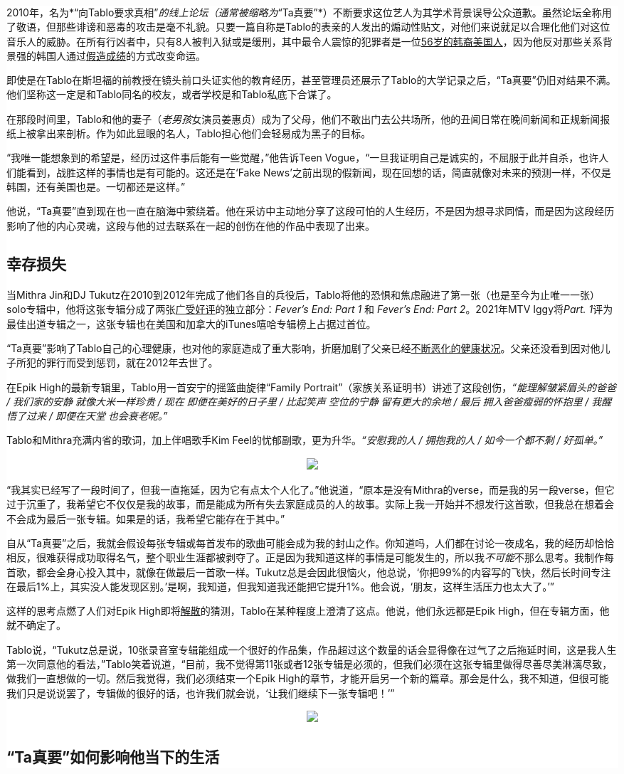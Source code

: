 2010年，名为*“向Tablo要求真相”*的线上论坛（通常被缩略为*“Ta真要”*）不断要求这位艺人为其学术背景误导公众道歉。虽然论坛全称用了敬语，但那些诽谤和恶毒的攻击是毫不礼貌。只要一篇自称是Tablo的表亲的人发出的煽动性贴文，对他们来说就足以合理化他们对这位音乐人的威胁。在所有行凶者中，只有8人被判入狱或是缓刑，其中最令人震惊的犯罪者是一位[56岁的韩裔美国人](https://koreajoongangdaily.joins.com/2010/10/10/socialAffairs/Arrest-out-for-US-Tablo-tormentor/2927000.html)，因为他反对那些关系背景强的韩国人通过[假造成绩](http://world.kbs.co.kr/service/contents_view.htm?lang=e&menu_cate=enternews&id=&board_seq=172120&page=240&board_code=music_news)的方式改变命运。

即使是在Tablo在斯坦福的前教授在镜头前口头证实他的教育经历，甚至管理员还展示了Tablo的大学记录之后，“Ta真要”仍旧对结果不满。他们坚称这一定是和Tablo同名的校友，或者学校是和Tablo私底下合谋了。

在那段时间里，Tablo和他的妻子（*老男孩*女演员姜惠贞）成为了父母，他们不敢出门去公共场所，他的丑闻日常在晚间新闻和正规新闻报纸上被拿出来剖析。作为如此显眼的名人，Tablo担心他们会轻易成为黑子的目标。

“我唯一能想象到的希望是，经历过这件事后能有一些觉醒，”他告诉Teen Vogue，“一旦我证明自己是诚实的，不屈服于此并自杀，也许人们能看到，战胜这样的事情也是有可能的。这还是在‘Fake News’之前出现的假新闻，现在回想的话，简直就像对未来的预测一样，不仅是韩国，还有美国也是。一切都还是这样。”

他说，“Ta真要”直到现在也一直在脑海中萦绕着。他在采访中主动地分享了这段可怕的人生经历，不是因为想寻求同情，而是因为这段经历影响了他的内心灵魂，这段与他的过去联系在一起的创伤在他的作品中表现了出来。

## 幸存损失

当Mithra Jin和DJ Tukutz在2010到2012年完成了他们各自的兵役后，Tablo将他的恐惧和焦虑融进了第一张（也是至今为止唯一一张）solo专辑中，他将这张专辑分成了两张[广受好评](https://koreajoongangdaily.joins.com/2011/12/18/etc/Rapper-Tablo-receives-praise-for-debut/2945712.html)的独立部分：*Fever’s End: Part 1* 和 *Fever’s End: Part 2*。2021年MTV Iggy将*Part. 1*评为最佳出道专辑之一，这张专辑也在美国和加拿大的iTunes嘻哈专辑榜上占据过首位。

“Ta真要”影响了Tablo自己的心理健康，也对他的家庭造成了重大影响，折磨加剧了父亲已经[不断恶化的健康状况](https://www.soompi.com/article/432752wpp/final-verdict-tajinyo-will-spend-time-in-prison)。父亲还没看到因对他儿子所犯的罪行而受到惩罚，就在2012年去世了。

在Epik High的最新专辑里，Tablo用一首安宁的摇篮曲旋律“Family Portrait”（家族关系证明书）讲述了这段创伤，*“能理解皱紧眉头的爸爸 / 我们家的安静 就像大米一样珍贵 / 现在 即便在美好的日子里 / 比起笑声 空位的宁静 留有更大的余地 / 最后 拥入爸爸瘦弱的怀抱里 / 我醒悟了过来 / 即便在天堂 也会衰老呢。”*

Tablo和Mithra充满内省的歌词，加上伴唱歌手Kim Feel的忧郁副歌，更为升华。*“安慰我的人 / 拥抱我的人 / 如今一个都不剩 / 好孤单。”*

<center>
  <img src="https://tva1.sinaimg.cn/large/e6c9d24egy1gzfoh1ctzij20u0190ad5.jpg"> 
</center>

“我其实已经写了一段时间了，但我一直拖延，因为它有点太个人化了。”他说道，“原本是没有Mithra的verse，而是我的另一段verse，但它过于沉重了，我希望它不仅仅是我的故事，而是能成为所有失去家庭成员的人的故事。实际上我一开始并不想发行这首歌，但我总在想着会不会成为最后一张专辑。如果是的话，我希望它能存在于其中。”

自从“Ta真要”之后，我就会假设每张专辑或每首发布的歌曲可能会成为我的封山之作。你知道吗，人们都在讨论一夜成名，我的经历却恰恰相反，很难获得成功取得名气，整个职业生涯都被剥夺了。正是因为我知道这样的事情是可能发生的，所以我*不可能*不那么思考。我制作每首歌，都会全身心投入其中，就像在做最后一首歌一样。Tukutz总是会因此很恼火，他总说，‘你把99%的内容写的飞快，然后长时间专注在最后1%上，其实没人能发现区别。’是啊，我知道，但我知道我还能把它提升1%。他会说，‘朋友，这样生活压力也太大了。’”

这样的思考点燃了人们对Epik High即将[解散](https://www.rollingstone.com/music/music-news/epik-high-coachella-2022-asian-artists-1284251/)的猜测，Tablo在某种程度上澄清了这点。他说，他们永远都是Epik High，但在专辑方面，他就不确定了。

Tablo说，“Tukutz总是说，10张录音室专辑能组成一个很好的作品集，作品超过这个数量的话会显得像在过气了之后拖延时间，这是我人生第一次同意他的看法，”Tablo笑着说道，“目前，我不觉得第11张或者12张专辑是必须的，但我们必须在这张专辑里做得尽善尽美淋漓尽致，做我们一直想做的一切。然后我觉得，我们必须结束一个Epik High的章节，才能开启另一个新的篇章。那会是什么，我不知道，但很可能我们只是说说罢了，专辑做的很好的话，也许我们就会说，‘让我们继续下一张专辑吧！’”

<center>
  <img src="https://tva1.sinaimg.cn/large/e6c9d24egy1gzfohxw0xlj217n0u0jtr.jpg"> 
</center>

## “Ta真要”如何影响他当下的生活
